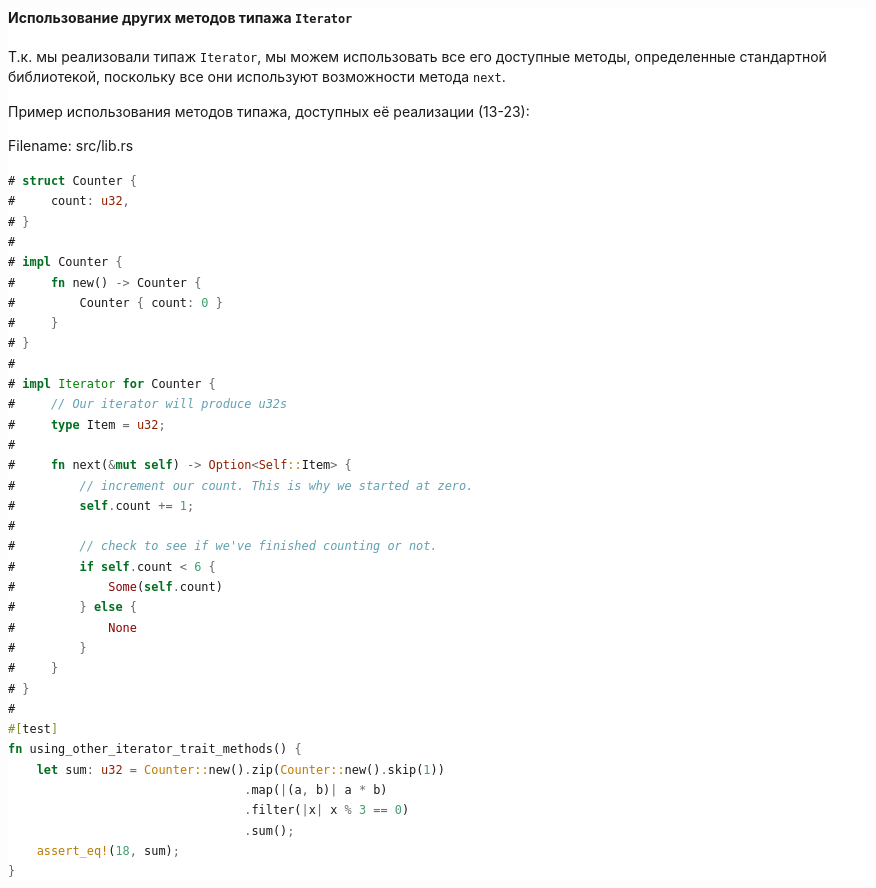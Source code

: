 


#### Использование других методов типажа `Iterator`

Т.к. мы реализовали типаж `Iterator`, мы можем использовать все его доступные
методы, определенные стандартной библиотекой, поскольку все они используют 
возможности метода `next`.







Пример использования методов типажа, доступных её реализации (13-23):

<span class="filename">Filename: src/lib.rs</span>

```rust
# struct Counter {
#     count: u32,
# }
#
# impl Counter {
#     fn new() -> Counter {
#         Counter { count: 0 }
#     }
# }
#
# impl Iterator for Counter {
#     // Our iterator will produce u32s
#     type Item = u32;
#
#     fn next(&mut self) -> Option<Self::Item> {
#         // increment our count. This is why we started at zero.
#         self.count += 1;
#
#         // check to see if we've finished counting or not.
#         if self.count < 6 {
#             Some(self.count)
#         } else {
#             None
#         }
#     }
# }
#
#[test]
fn using_other_iterator_trait_methods() {
    let sum: u32 = Counter::new().zip(Counter::new().skip(1))
                                 .map(|(a, b)| a * b)
                                 .filter(|x| x % 3 == 0)
                                 .sum();
    assert_eq!(18, sum);
}
```
